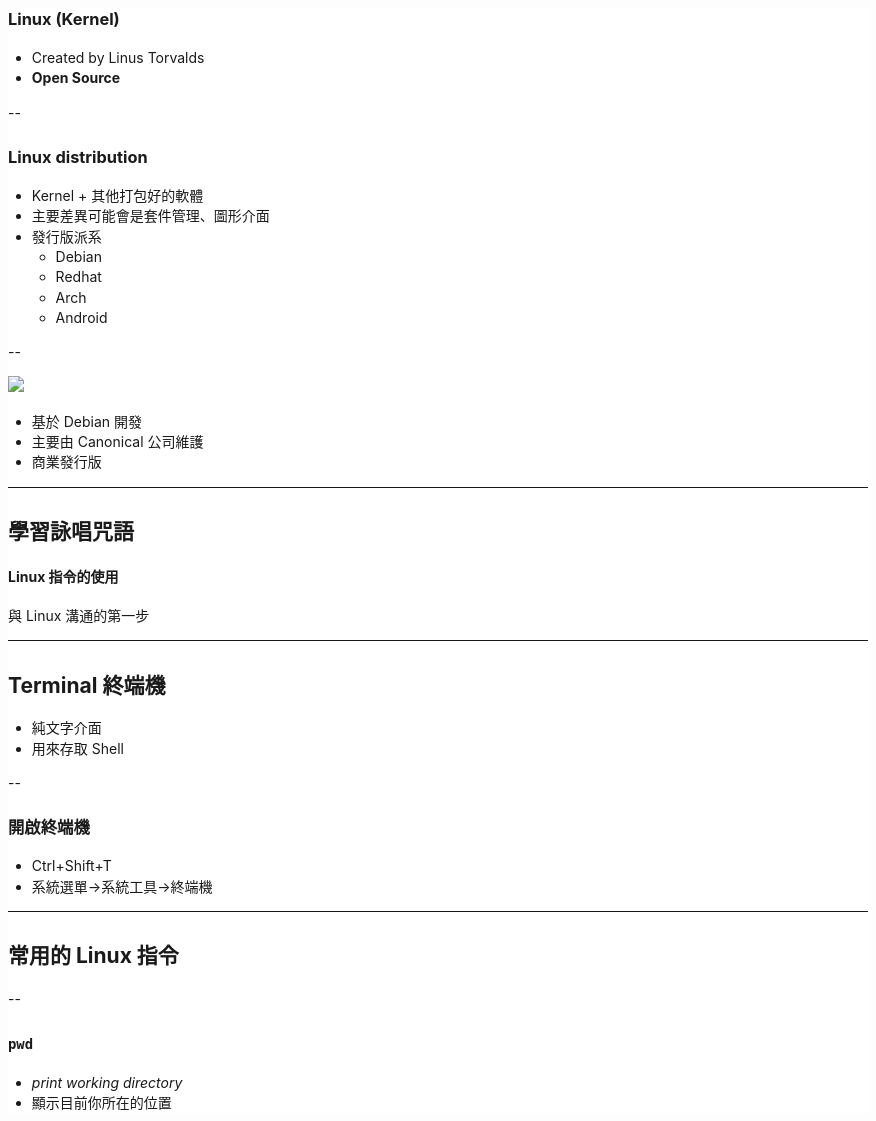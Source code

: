 
### Linux (Kernel)
* Created by Linus Torvalds
* **Open Source**

--

### Linux distribution
* Kernel + 其他打包好的軟體
* 主要差異可能會是套件管理、圖形介面
* 發行版派系
  * Debian
  * Redhat
  * Arch
  * Android

--

<img height="100" src="https://upload.wikimedia.org/wikipedia/commons/9/9d/Ubuntu_logo.svg">

* 基於 Debian 開發
* 主要由 Canonical 公司維護
* 商業發行版

---

## 學習詠唱咒語
#### Linux 指令的使用
與 Linux 溝通的第一步

---

## Terminal 終端機
* 純文字介面
* 用來存取 Shell

--

### 開啟終端機
* Ctrl+Shift+T
* 系統選單->系統工具->終端機

---

## 常用的 Linux 指令

--

### `pwd`
* *print working directory*
* 顯示目前你所在的位置
